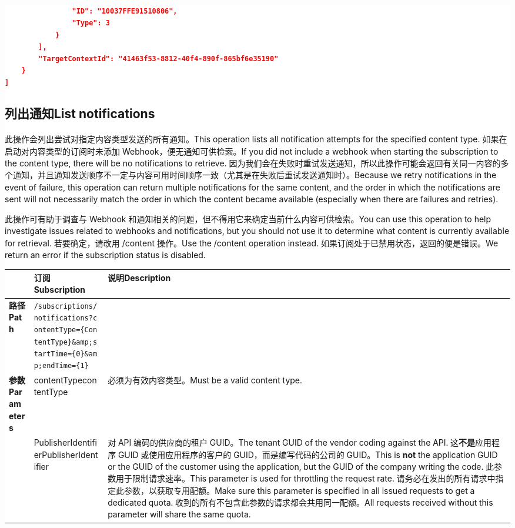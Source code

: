```json
                "ID": "10037FFE91510806",
                "Type": 3
            }
        ],
        "TargetContextId": "41463f53-8812-40f4-890f-865bf6e35190"
    }
]

```


## <a name="list-notifications"></a><span data-ttu-id="d7b4d-316">列出通知</span><span class="sxs-lookup"><span data-stu-id="d7b4d-316">List notifications</span></span>

<span data-ttu-id="d7b4d-317">此操作会列出尝试对指定内容类型发送的所有通知。</span><span class="sxs-lookup"><span data-stu-id="d7b4d-317">This operation lists all notification attempts for the specified content type.</span></span> <span data-ttu-id="d7b4d-318">如果在启动对内容类型的订阅时未添加 Webhook，便无通知可供检索。</span><span class="sxs-lookup"><span data-stu-id="d7b4d-318">If you did not include a webhook when starting the subscription to the content type, there will be no notifications to retrieve.</span></span> <span data-ttu-id="d7b4d-319">因为我们会在失败时重试发送通知，所以此操作可能会返回有关同一内容的多个通知，并且通知发送顺序不一定与内容可用时间顺序一致（尤其是在失败后重试发送通知时）。</span><span class="sxs-lookup"><span data-stu-id="d7b4d-319">Because we retry notifications in the event of failure, this operation can return multiple notifications for the same content, and the order in which the notifications are sent will not necessarily match the order in which the content became available (especially when there are failures and retries).</span></span> 

<span data-ttu-id="d7b4d-320">此操作可有助于调查与 Webhook 和通知相关的问题，但不得用它来确定当前什么内容可供检索。</span><span class="sxs-lookup"><span data-stu-id="d7b4d-320">You can use this operation to help investigate issues related to webhooks and notifications, but you should not use it to determine what content is currently available for retrieval.</span></span> <span data-ttu-id="d7b4d-321">若要确定，请改用 /content 操作。</span><span class="sxs-lookup"><span data-stu-id="d7b4d-321">Use the /content operation instead.</span></span> <span data-ttu-id="d7b4d-322">如果订阅处于已禁用状态，返回的便是错误。</span><span class="sxs-lookup"><span data-stu-id="d7b4d-322">We return an error if the subscription status is disabled.</span></span>


||<span data-ttu-id="d7b4d-323">订阅</span><span class="sxs-lookup"><span data-stu-id="d7b4d-323">Subscription</span></span>|<span data-ttu-id="d7b4d-324">说明</span><span class="sxs-lookup"><span data-stu-id="d7b4d-324">Description</span></span>|
|:-----|:-----|:-----|
|<span data-ttu-id="d7b4d-325">**路径**</span><span class="sxs-lookup"><span data-stu-id="d7b4d-325">**Path**</span></span>| `/subscriptions/notifications?contentType={ContentType}&amp;startTime={0}&amp;endTime={1}`||
|<span data-ttu-id="d7b4d-326">**参数**</span><span class="sxs-lookup"><span data-stu-id="d7b4d-326">**Parameters**</span></span>|<span data-ttu-id="d7b4d-327">contentType</span><span class="sxs-lookup"><span data-stu-id="d7b4d-327">contentType</span></span>|<span data-ttu-id="d7b4d-328">必须为有效内容类型。</span><span class="sxs-lookup"><span data-stu-id="d7b4d-328">Must be a valid content type.</span></span>|
||<span data-ttu-id="d7b4d-329">PublisherIdentifier</span><span class="sxs-lookup"><span data-stu-id="d7b4d-329">PublisherIdentifier</span></span>|<span data-ttu-id="d7b4d-330">对 API 编码的供应商的租户 GUID。</span><span class="sxs-lookup"><span data-stu-id="d7b4d-330">The tenant GUID of the vendor coding against the API.</span></span> <span data-ttu-id="d7b4d-331">这**不是**应用程序 GUID 或使用应用程序的客户的 GUID，而是编写代码的公司的 GUID。</span><span class="sxs-lookup"><span data-stu-id="d7b4d-331">This is **not** the application GUID or the GUID of the customer using the application, but the GUID of the company writing the code.</span></span> <span data-ttu-id="d7b4d-332">此参数用于限制请求速率。</span><span class="sxs-lookup"><span data-stu-id="d7b4d-332">This parameter is used for throttling the request rate.</span></span> <span data-ttu-id="d7b4d-333">请务必在发出的所有请求中指定此参数，以获取专用配额。</span><span class="sxs-lookup"><span data-stu-id="d7b4d-333">Make sure this parameter is specified in all issued requests to get a dedicated quota.</span></span> <span data-ttu-id="d7b4d-334">收到的所有不包含此参数的请求都会共用同一配额。</span><span class="sxs-lookup"><span data-stu-id="d7b4d-334">All requests received without this parameter will share the same quota.</span></span>|
